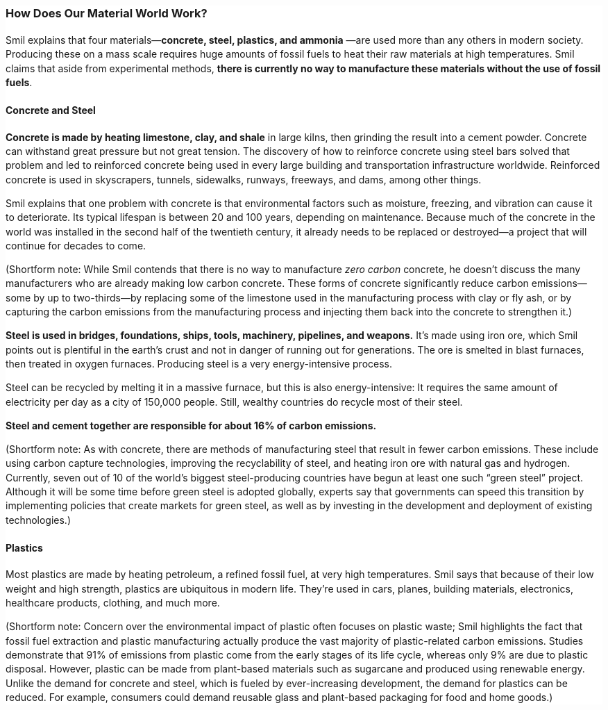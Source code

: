### How Does Our Material World Work?

Smil explains that four materials—**concrete, steel, plastics, and ammonia** —are used more than any others in modern society. Producing these on a mass scale requires huge amounts of fossil fuels to heat their raw materials at high temperatures. Smil claims that aside from experimental methods, **there is currently no way to manufacture these materials without the use of fossil fuels**.

#### Concrete and Steel

**Concrete is made by heating limestone, clay, and shale** in large kilns, then grinding the result into a cement powder. Concrete can withstand great pressure but not great tension. The discovery of how to reinforce concrete using steel bars solved that problem and led to reinforced concrete being used in every large building and transportation infrastructure worldwide. Reinforced concrete is used in skyscrapers, tunnels, sidewalks, runways, freeways, and dams, among other things.

Smil explains that one problem with concrete is that environmental factors such as moisture, freezing, and vibration can cause it to deteriorate. Its typical lifespan is between 20 and 100 years, depending on maintenance. Because much of the concrete in the world was installed in the second half of the twentieth century, it already needs to be replaced or destroyed—a project that will continue for decades to come.

(Shortform note: While Smil contends that there is no way to manufacture _zero carbon_ concrete, he doesn’t discuss the many manufacturers who are already making low carbon concrete. These forms of concrete significantly reduce carbon emissions—some by up to two-thirds—by replacing some of the limestone used in the manufacturing process with clay or fly ash, or by capturing the carbon emissions from the manufacturing process and injecting them back into the concrete to strengthen it.)

**Steel is used in bridges, foundations, ships, tools, machinery, pipelines, and weapons.** It’s made using iron ore, which Smil points out is plentiful in the earth’s crust and not in danger of running out for generations. The ore is smelted in blast furnaces, then treated in oxygen furnaces. Producing steel is a very energy-intensive process.

Steel can be recycled by melting it in a massive furnace, but this is also energy-intensive: It requires the same amount of electricity per day as a city of 150,000 people. Still, wealthy countries do recycle most of their steel.

**Steel and cement together are responsible for about 16% of carbon emissions.**

(Shortform note: As with concrete, there are methods of manufacturing steel that result in fewer carbon emissions. These include using carbon capture technologies, improving the recyclability of steel, and heating iron ore with natural gas and hydrogen. Currently, seven out of 10 of the world’s biggest steel-producing countries have begun at least one such “green steel” project. Although it will be some time before green steel is adopted globally, experts say that governments can speed this transition by implementing policies that create markets for green steel, as well as by investing in the development and deployment of existing technologies.)

#### Plastics

Most plastics are made by heating petroleum, a refined fossil fuel, at very high temperatures. Smil says that because of their low weight and high strength, plastics are ubiquitous in modern life. They’re used in cars, planes, building materials, electronics, healthcare products, clothing, and much more.

(Shortform note: Concern over the environmental impact of plastic often focuses on plastic waste; Smil highlights the fact that fossil fuel extraction and plastic manufacturing actually produce the vast majority of plastic-related carbon emissions. Studies demonstrate that 91% of emissions from plastic come from the early stages of its life cycle, whereas only 9% are due to plastic disposal. However, plastic can be made from plant-based materials such as sugarcane and produced using renewable energy. Unlike the demand for concrete and steel, which is fueled by ever-increasing development, the demand for plastics can be reduced. For example, consumers could demand reusable glass and plant-based packaging for food and home goods.)
